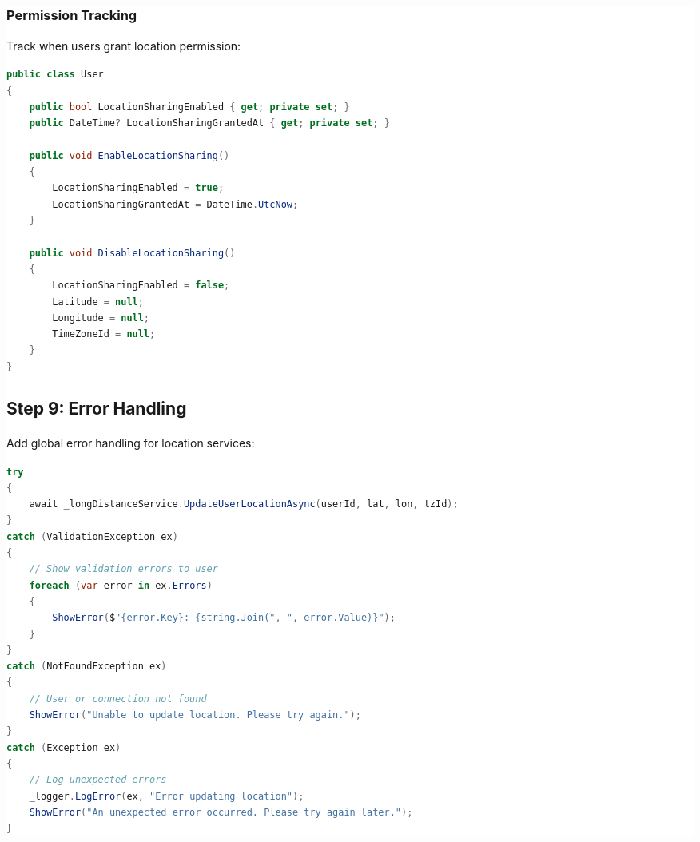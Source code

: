 ### Permission Tracking

Track when users grant location permission:

```csharp
public class User
{
    public bool LocationSharingEnabled { get; private set; }
    public DateTime? LocationSharingGrantedAt { get; private set; }
    
    public void EnableLocationSharing()
    {
        LocationSharingEnabled = true;
        LocationSharingGrantedAt = DateTime.UtcNow;
    }
    
    public void DisableLocationSharing()
    {
        LocationSharingEnabled = false;
        Latitude = null;
        Longitude = null;
        TimeZoneId = null;
    }
}
```

## Step 9: Error Handling

Add global error handling for location services:

```csharp
try
{
    await _longDistanceService.UpdateUserLocationAsync(userId, lat, lon, tzId);
}
catch (ValidationException ex)
{
    // Show validation errors to user
    foreach (var error in ex.Errors)
    {
        ShowError($"{error.Key}: {string.Join(", ", error.Value)}");
    }
}
catch (NotFoundException ex)
{
    // User or connection not found
    ShowError("Unable to update location. Please try again.");
}
catch (Exception ex)
{
    // Log unexpected errors
    _logger.LogError(ex, "Error updating location");
    ShowError("An unexpected error occurred. Please try again later.");
}
```
